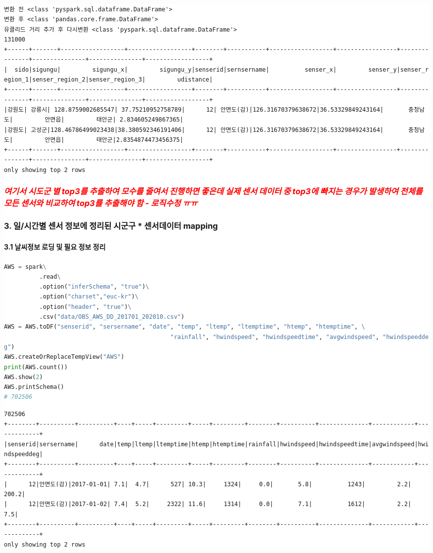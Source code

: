     변환 전 <class 'pyspark.sql.dataframe.DataFrame'>
    변환 후 <class 'pandas.core.frame.DataFrame'>
    유클리드 거리 추가 후 다시변환 <class 'pyspark.sql.dataframe.DataFrame'>
    131000
    +------+-------+------------------+------------------+--------+-----------+------------------+-----------------+---------------+---------------+---------------+------------------+
    |  sido|sigungu|         sigungu_x|         sigungu_y|senserid|sernsername|          senser_x|         senser_y|senser_region_1|senser_region_2|senser_region_3|         udistance|
    +------+-------+------------------+------------------+--------+-----------+------------------+-----------------+---------------+---------------+---------------+------------------+
    |강원도| 강릉시| 128.8759002685547| 37.75210952758789|      12| 안면도(감)|126.31670379638672|36.53329849243164|       충청남도|         안면읍|         태안군| 2.834605249867365|
    |강원도| 고성군|128.46786499023438|38.380592346191406|      12| 안면도(감)|126.31670379638672|36.53329849243164|       충청남도|         안면읍|         태안군|2.8354874473456375|
    +------+-------+------------------+------------------+--------+-----------+------------------+-----------------+---------------+---------------+---------------+------------------+
    only showing top 2 rows
    
    

### <span style="color:red">  *여기서 시도군 별 top3를 추출하여 모수를 줄여서 진행하면 좋은데 실제 센서 데이터 중 top3에 빠지는 경우가 발생하여 전체를 모든 센서와 비교하여 top3를 추출해야 함 - 로직수정 ㅠㅠ*

### 3. 일/시간별 센서 정보에 정리된 시군구 * 센서데이터 mapping

#### 3.1 날씨정보 로딩 및 필요 정보 정리


```python
AWS = spark\
          .read\
          .option("inferSchema", "true")\
          .option("charset","euc-kr")\
          .option("header", "true")\
          .csv("data/OBS_AWS_DD_201701_202010.csv")
AWS = AWS.toDF("senserid", "sersername", "date", "temp", "ltemp", "ltemptime", "htemp", "htemptime", \
                                               "rainfall", "hwindspeed", "hwindspeedtime", "avgwindspeed", "hwindspeeddeg")
AWS.createOrReplaceTempView("AWS")
print(AWS.count())
AWS.show(2)
AWS.printSchema()
# 702506
```

    702506
    +--------+----------+----------+----+-----+---------+-----+---------+--------+----------+--------------+------------+-------------+
    |senserid|sersername|      date|temp|ltemp|ltemptime|htemp|htemptime|rainfall|hwindspeed|hwindspeedtime|avgwindspeed|hwindspeeddeg|
    +--------+----------+----------+----+-----+---------+-----+---------+--------+----------+--------------+------------+-------------+
    |      12|안면도(감)|2017-01-01| 7.1|  4.7|      527| 10.3|     1324|     0.0|       5.8|          1243|         2.2|        200.2|
    |      12|안면도(감)|2017-01-02| 7.4|  5.2|     2322| 11.6|     1314|     0.0|       7.1|          1612|         2.2|          7.5|
    +--------+----------+----------+----+-----+---------+-----+---------+--------+----------+--------------+------------+-------------+
    only showing top 2 rows
    